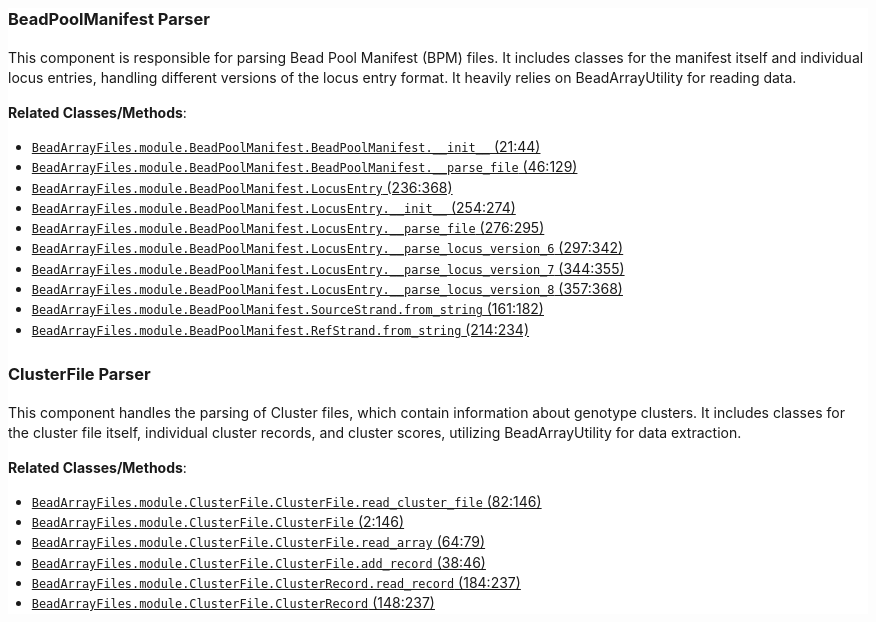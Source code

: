 

### BeadPoolManifest Parser
This component is responsible for parsing Bead Pool Manifest (BPM) files. It includes classes for the manifest itself and individual locus entries, handling different versions of the locus entry format. It heavily relies on BeadArrayUtility for reading data.


**Related Classes/Methods**:

- <a href="https://github.com/Illumina/BeadArrayFiles/blob/master/module/BeadPoolManifest.py#L21-L44" target="_blank" rel="noopener noreferrer">`BeadArrayFiles.module.BeadPoolManifest.BeadPoolManifest.__init__` (21:44)</a>
- <a href="https://github.com/Illumina/BeadArrayFiles/blob/master/module/BeadPoolManifest.py#L46-L129" target="_blank" rel="noopener noreferrer">`BeadArrayFiles.module.BeadPoolManifest.BeadPoolManifest.__parse_file` (46:129)</a>
- <a href="https://github.com/Illumina/BeadArrayFiles/blob/master/module/BeadPoolManifest.py#L236-L368" target="_blank" rel="noopener noreferrer">`BeadArrayFiles.module.BeadPoolManifest.LocusEntry` (236:368)</a>
- <a href="https://github.com/Illumina/BeadArrayFiles/blob/master/module/BeadPoolManifest.py#L254-L274" target="_blank" rel="noopener noreferrer">`BeadArrayFiles.module.BeadPoolManifest.LocusEntry.__init__` (254:274)</a>
- <a href="https://github.com/Illumina/BeadArrayFiles/blob/master/module/BeadPoolManifest.py#L276-L295" target="_blank" rel="noopener noreferrer">`BeadArrayFiles.module.BeadPoolManifest.LocusEntry.__parse_file` (276:295)</a>
- <a href="https://github.com/Illumina/BeadArrayFiles/blob/master/module/BeadPoolManifest.py#L297-L342" target="_blank" rel="noopener noreferrer">`BeadArrayFiles.module.BeadPoolManifest.LocusEntry.__parse_locus_version_6` (297:342)</a>
- <a href="https://github.com/Illumina/BeadArrayFiles/blob/master/module/BeadPoolManifest.py#L344-L355" target="_blank" rel="noopener noreferrer">`BeadArrayFiles.module.BeadPoolManifest.LocusEntry.__parse_locus_version_7` (344:355)</a>
- <a href="https://github.com/Illumina/BeadArrayFiles/blob/master/module/BeadPoolManifest.py#L357-L368" target="_blank" rel="noopener noreferrer">`BeadArrayFiles.module.BeadPoolManifest.LocusEntry.__parse_locus_version_8` (357:368)</a>
- <a href="https://github.com/Illumina/BeadArrayFiles/blob/master/module/BeadPoolManifest.py#L161-L182" target="_blank" rel="noopener noreferrer">`BeadArrayFiles.module.BeadPoolManifest.SourceStrand.from_string` (161:182)</a>
- <a href="https://github.com/Illumina/BeadArrayFiles/blob/master/module/BeadPoolManifest.py#L214-L234" target="_blank" rel="noopener noreferrer">`BeadArrayFiles.module.BeadPoolManifest.RefStrand.from_string` (214:234)</a>


### ClusterFile Parser
This component handles the parsing of Cluster files, which contain information about genotype clusters. It includes classes for the cluster file itself, individual cluster records, and cluster scores, utilizing BeadArrayUtility for data extraction.


**Related Classes/Methods**:

- <a href="https://github.com/Illumina/BeadArrayFiles/blob/master/module/ClusterFile.py#L82-L146" target="_blank" rel="noopener noreferrer">`BeadArrayFiles.module.ClusterFile.ClusterFile.read_cluster_file` (82:146)</a>
- <a href="https://github.com/Illumina/BeadArrayFiles/blob/master/module/ClusterFile.py#L2-L146" target="_blank" rel="noopener noreferrer">`BeadArrayFiles.module.ClusterFile.ClusterFile` (2:146)</a>
- <a href="https://github.com/Illumina/BeadArrayFiles/blob/master/module/ClusterFile.py#L64-L79" target="_blank" rel="noopener noreferrer">`BeadArrayFiles.module.ClusterFile.ClusterFile.read_array` (64:79)</a>
- <a href="https://github.com/Illumina/BeadArrayFiles/blob/master/module/ClusterFile.py#L38-L46" target="_blank" rel="noopener noreferrer">`BeadArrayFiles.module.ClusterFile.ClusterFile.add_record` (38:46)</a>
- <a href="https://github.com/Illumina/BeadArrayFiles/blob/master/module/ClusterFile.py#L184-L237" target="_blank" rel="noopener noreferrer">`BeadArrayFiles.module.ClusterFile.ClusterRecord.read_record` (184:237)</a>
- <a href="https://github.com/Illumina/BeadArrayFiles/blob/master/module/ClusterFile.py#L148-L237" target="_blank" rel="noopener noreferrer">`BeadArrayFiles.module.ClusterFile.ClusterRecord` (148:237)</a>